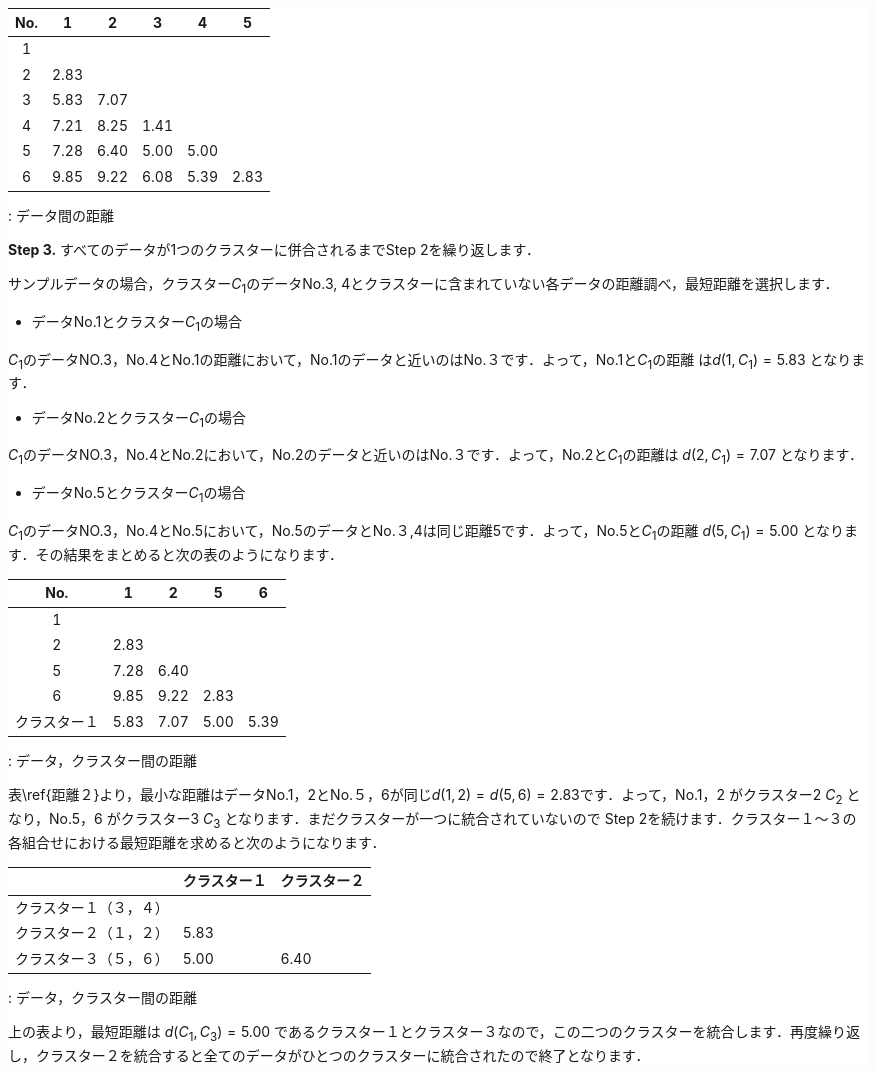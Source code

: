 


No.  | 1 |	2 |  3 |	4 |  5
:-: |  :-: |  :-: |  :-: |  :-: |  :-: 
1	| | | | | 
2	|2.83 | | | |  		
3	|5.83 |	7.07 |	| | 
4	|7.21 |	8.25 | 	1.41 | | 
5	| 7.28 |	6.40 |	5.00 	| 5.00 |
6	| 9.85 | 	9.22 |	6.08 |	5.39 |	2.83  
 : データ間の距離


**Step 3.**   すべてのデータが1つのクラスターに併合されるまでStep 2を繰り返します．

サンプルデータの場合，クラスター$C_1$のデータNo.3, 4とクラスターに含まれていない各データの距離調べ，最短距離を選択します．

- データNo.1とクラスター$C_1$の場合

$C_1$のデータNO.3，No.4とNo.1の距離において，No.1のデータと近いのはNo.３です．よって，No.1と$C_1$の距離 は$d(1, C_1) = 5.83$ となります．

- データNo.2とクラスター$C_1$の場合

$C_1$のデータNO.3，No.4とNo.2において，No.2のデータと近いのはNo.３です．よって，No.2と$C_1$の距離は $d(2, C_1) = 7.07$ となります．

- データNo.5とクラスター$C_1$の場合

$C_1$のデータNO.3，No.4とNo.5において，No.5のデータとNo.３,4は同じ距離5です．よって，No.5と$C_1$の距離 $d(5, C_1) = 5.00$ となります．その結果をまとめると次の表のようになります．





No.|	 1| 		2| 		5| 		6 
:-: |  :-: |  :-: |  :-: |  :-: 
1	| | | | 
2 |	2.83 |  | 	|
5	| 7.28 	| 6.40  | |	
6	| 9.85 	| 9.22 	| 2.83  |
クラスター１	| 5.83 | 7.07 | 5.00 | 5.39 
: データ，クラスター間の距離



表\ref{距離２}より，最小な距離はデータNo.1，2とNo.５，6が同じ$d(1,2) = d(5, 6) = 2.83$です．よって，No.1，2 がクラスター2 $C_2$ となり，No.5，6 がクラスター3 $C_3$ となります．まだクラスターが一つに統合されていないので Step 2を続けます．クラスター１～３の各組合せにおける最短距離を求めると次のようになります．



|                        | クラスター１ | クラスター２ |
| ---------------------- | ------------ | ------------ |
| クラスター１（３，４） |              |              |
| クラスター２（１，２） | 5.83         |              |
| クラスター３（５，６） | 5.00         | 6.40         |
 : データ，クラスター間の距離



上の表より，最短距離は $d(C_1, C_3) = 5.00$ であるクラスター１とクラスター３なので，この二つのクラスターを統合します．再度繰り返し，クラスター２を統合すると全てのデータがひとつのクラスターに統合されたので終了となります．
